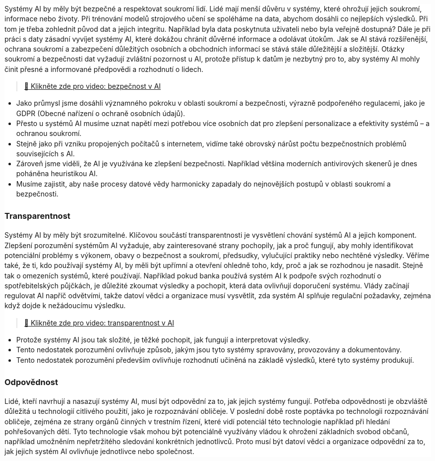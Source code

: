Systémy AI by měly být bezpečné a respektovat soukromí lidí. Lidé mají menší důvěru v systémy, které ohrožují jejich soukromí, informace nebo životy. Při trénování modelů strojového učení se spoléháme na data, abychom dosáhli co nejlepších výsledků. Při tom je třeba zohlednit původ dat a jejich integritu. Například byla data poskytnuta uživateli nebo byla veřejně dostupná? Dále je při práci s daty zásadní vyvíjet systémy AI, které dokážou chránit důvěrné informace a odolávat útokům. Jak se AI stává rozšířenější, ochrana soukromí a zabezpečení důležitých osobních a obchodních informací se stává stále důležitější a složitější. Otázky soukromí a bezpečnosti dat vyžadují zvláštní pozornost u AI, protože přístup k datům je nezbytný pro to, aby systémy AI mohly činit přesné a informované předpovědi a rozhodnutí o lidech.

> [🎥 Klikněte zde pro video: bezpečnost v AI](https://www.microsoft.com/videoplayer/embed/RE4voJF)

- Jako průmysl jsme dosáhli významného pokroku v oblasti soukromí a bezpečnosti, výrazně podpořeného regulacemi, jako je GDPR (Obecné nařízení o ochraně osobních údajů).
- Přesto u systémů AI musíme uznat napětí mezi potřebou více osobních dat pro zlepšení personalizace a efektivity systémů – a ochranou soukromí.
- Stejně jako při vzniku propojených počítačů s internetem, vidíme také obrovský nárůst počtu bezpečnostních problémů souvisejících s AI.
- Zároveň jsme viděli, že AI je využívána ke zlepšení bezpečnosti. Například většina moderních antivirových skenerů je dnes poháněna heuristikou AI.
- Musíme zajistit, aby naše procesy datové vědy harmonicky zapadaly do nejnovějších postupů v oblasti soukromí a bezpečnosti.

### Transparentnost

Systémy AI by měly být srozumitelné. Klíčovou součástí transparentnosti je vysvětlení chování systémů AI a jejich komponent. Zlepšení porozumění systémům AI vyžaduje, aby zainteresované strany pochopily, jak a proč fungují, aby mohly identifikovat potenciální problémy s výkonem, obavy o bezpečnost a soukromí, předsudky, vylučující praktiky nebo nechtěné výsledky. Věříme také, že ti, kdo používají systémy AI, by měli být upřímní a otevření ohledně toho, kdy, proč a jak se rozhodnou je nasadit. Stejně tak o omezeních systémů, které používají. Například pokud banka používá systém AI k podpoře svých rozhodnutí o spotřebitelských půjčkách, je důležité zkoumat výsledky a pochopit, která data ovlivňují doporučení systému. Vlády začínají regulovat AI napříč odvětvími, takže datoví vědci a organizace musí vysvětlit, zda systém AI splňuje regulační požadavky, zejména když dojde k nežádoucímu výsledku.

> [🎥 Klikněte zde pro video: transparentnost v AI](https://www.microsoft.com/videoplayer/embed/RE4voJF)

- Protože systémy AI jsou tak složité, je těžké pochopit, jak fungují a interpretovat výsledky.
- Tento nedostatek porozumění ovlivňuje způsob, jakým jsou tyto systémy spravovány, provozovány a dokumentovány.
- Tento nedostatek porozumění především ovlivňuje rozhodnutí učiněná na základě výsledků, které tyto systémy produkují.

### Odpovědnost

Lidé, kteří navrhují a nasazují systémy AI, musí být odpovědní za to, jak jejich systémy fungují. Potřeba odpovědnosti je obzvláště důležitá u technologií citlivého použití, jako je rozpoznávání obličeje. V poslední době roste poptávka po technologii rozpoznávání obličeje, zejména ze strany orgánů činných v trestním řízení, které vidí potenciál této technologie například při hledání pohřešovaných dětí. Tyto technologie však mohou být potenciálně využívány vládou k ohrožení základních svobod občanů, například umožněním nepřetržitého sledování konkrétních jednotlivců. Proto musí být datoví vědci a organizace odpovědní za to, jak jejich systém AI ovlivňuje jednotlivce nebo společnost.
